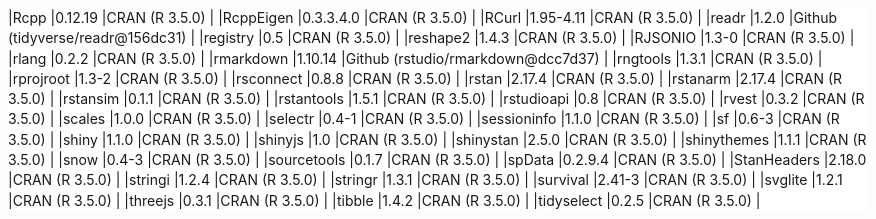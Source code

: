 |Rcpp           |0.12.19    |CRAN (R 3.5.0)                      |
|RcppEigen      |0.3.3.4.0  |CRAN (R 3.5.0)                      |
|RCurl          |1.95-4.11  |CRAN (R 3.5.0)                      |
|readr          |1.2.0      |Github (tidyverse/readr\@156dc31)   |
|registry       |0.5        |CRAN (R 3.5.0)                      |
|reshape2       |1.4.3      |CRAN (R 3.5.0)                      |
|RJSONIO        |1.3-0      |CRAN (R 3.5.0)                      |
|rlang          |0.2.2      |CRAN (R 3.5.0)                      |
|rmarkdown      |1.10.14    |Github (rstudio/rmarkdown\@dcc7d37) |
|rngtools       |1.3.1      |CRAN (R 3.5.0)                      |
|rprojroot      |1.3-2      |CRAN (R 3.5.0)                      |
|rsconnect      |0.8.8      |CRAN (R 3.5.0)                      |
|rstan          |2.17.4     |CRAN (R 3.5.0)                      |
|rstanarm       |2.17.4     |CRAN (R 3.5.0)                      |
|rstansim       |0.1.1      |CRAN (R 3.5.0)                      |
|rstantools     |1.5.1      |CRAN (R 3.5.0)                      |
|rstudioapi     |0.8        |CRAN (R 3.5.0)                      |
|rvest          |0.3.2      |CRAN (R 3.5.0)                      |
|scales         |1.0.0      |CRAN (R 3.5.0)                      |
|selectr        |0.4-1      |CRAN (R 3.5.0)                      |
|sessioninfo    |1.1.0      |CRAN (R 3.5.0)                      |
|sf             |0.6-3      |CRAN (R 3.5.0)                      |
|shiny          |1.1.0      |CRAN (R 3.5.0)                      |
|shinyjs        |1.0        |CRAN (R 3.5.0)                      |
|shinystan      |2.5.0      |CRAN (R 3.5.0)                      |
|shinythemes    |1.1.1      |CRAN (R 3.5.0)                      |
|snow           |0.4-3      |CRAN (R 3.5.0)                      |
|sourcetools    |0.1.7      |CRAN (R 3.5.0)                      |
|spData         |0.2.9.4    |CRAN (R 3.5.0)                      |
|StanHeaders    |2.18.0     |CRAN (R 3.5.0)                      |
|stringi        |1.2.4      |CRAN (R 3.5.0)                      |
|stringr        |1.3.1      |CRAN (R 3.5.0)                      |
|survival       |2.41-3     |CRAN (R 3.5.0)                      |
|svglite        |1.2.1      |CRAN (R 3.5.0)                      |
|threejs        |0.3.1      |CRAN (R 3.5.0)                      |
|tibble         |1.4.2      |CRAN (R 3.5.0)                      |
|tidyselect     |0.2.5      |CRAN (R 3.5.0)                      |